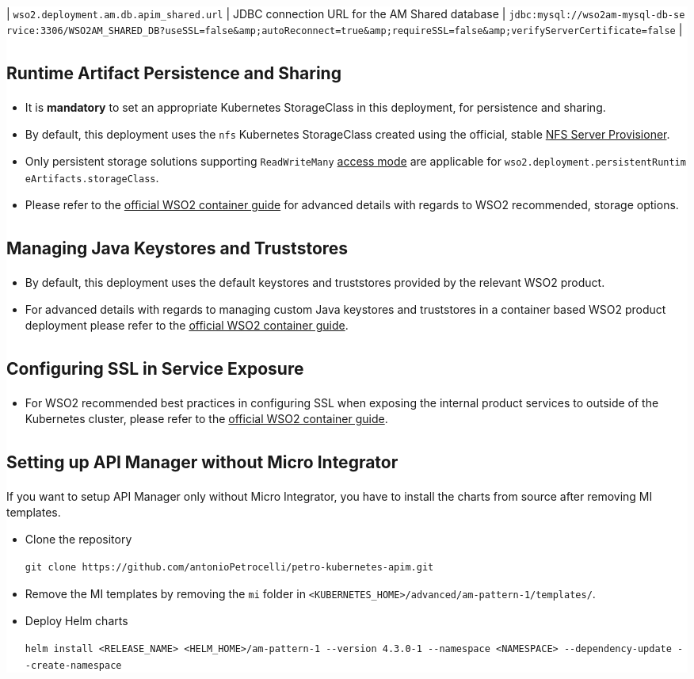 | `wso2.deployment.am.db.apim_shared.url`                                   | JDBC connection URL for the AM Shared database                  | `jdbc:mysql://wso2am-mysql-db-service:3306/WSO2AM_SHARED_DB?useSSL=false&amp;autoReconnect=true&amp;requireSSL=false&amp;verifyServerCertificate=false`  |
  
## Runtime Artifact Persistence and Sharing

* It is **mandatory** to set an appropriate Kubernetes StorageClass in this deployment, for persistence and sharing.

* By default, this deployment uses the `nfs` Kubernetes StorageClass created using the official, stable [NFS Server Provisioner](https://hub.helm.sh/charts/stable/nfs-server-provisioner).

* Only persistent storage solutions supporting `ReadWriteMany` [access mode](https://kubernetes.io/docs/concepts/storage/persistent-volumes/#access-modes)
  are applicable for `wso2.deployment.persistentRuntimeArtifacts.storageClass`.
  
* Please refer to the [official WSO2 container guide](https://github.com/wso2/container-guide/blob/master/store/Persisting_And_Sharing.md#recommended-storage-options-for-wso2-products)
  for advanced details with regards to WSO2 recommended, storage options.

## Managing Java Keystores and Truststores

* By default, this deployment uses the default keystores and truststores provided by the relevant WSO2 product.

* For advanced details with regards to managing custom Java keystores and truststores in a container based WSO2 product deployment
  please refer to the [official WSO2 container guide](https://github.com/wso2/container-guide/blob/master/deploy/Managing_Keystores_And_Truststores.md).
  
## Configuring SSL in Service Exposure

* For WSO2 recommended best practices in configuring SSL when exposing the internal product services to outside of the Kubernetes cluster,
  please refer to the [official WSO2 container guide](https://github.com/wso2/container-guide/blob/master/route/Routing.md#configuring-ssl).

## Setting up API Manager without Micro Integrator

If you want to setup API Manager only without Micro Integrator, you have to install the charts from source after removing MI templates.

* Clone the repository

    ```
    git clone https://github.com/antonioPetrocelli/petro-kubernetes-apim.git
    ```

* Remove the MI templates by removing the `mi` folder in `<KUBERNETES_HOME>/advanced/am-pattern-1/templates/`.

* Deploy Helm charts

    ```helm
    helm install <RELEASE_NAME> <HELM_HOME>/am-pattern-1 --version 4.3.0-1 --namespace <NAMESPACE> --dependency-update --create-namespace
    ```

  

